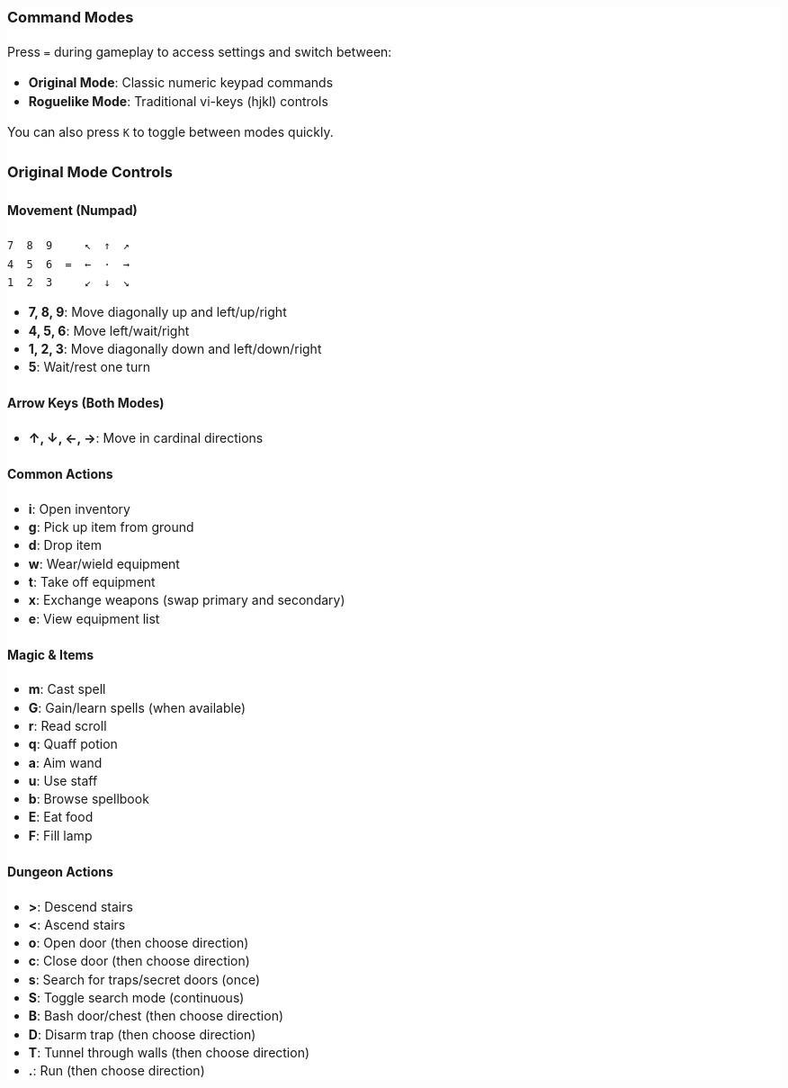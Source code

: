 ### Command Modes

Press `=` during gameplay to access settings and switch between:
- **Original Mode**: Classic numeric keypad commands
- **Roguelike Mode**: Traditional vi-keys (hjkl) controls

You can also press `K` to toggle between modes quickly.

### Original Mode Controls

#### Movement (Numpad)
```
7  8  9     ↖  ↑  ↗
4  5  6  =  ←  ·  →
1  2  3     ↙  ↓  ↘
```
- **7, 8, 9**: Move diagonally up and left/up/right
- **4, 5, 6**: Move left/wait/right
- **1, 2, 3**: Move diagonally down and left/down/right
- **5**: Wait/rest one turn

#### Arrow Keys (Both Modes)
- **↑, ↓, ←, →**: Move in cardinal directions

#### Common Actions
- **i**: Open inventory
- **g**: Pick up item from ground
- **d**: Drop item
- **w**: Wear/wield equipment
- **t**: Take off equipment
- **x**: Exchange weapons (swap primary and secondary)
- **e**: View equipment list

#### Magic & Items
- **m**: Cast spell
- **G**: Gain/learn spells (when available)
- **r**: Read scroll
- **q**: Quaff potion
- **a**: Aim wand
- **u**: Use staff
- **b**: Browse spellbook
- **E**: Eat food
- **F**: Fill lamp

#### Dungeon Actions
- **>**: Descend stairs
- **<**: Ascend stairs
- **o**: Open door (then choose direction)
- **c**: Close door (then choose direction)
- **s**: Search for traps/secret doors (once)
- **S**: Toggle search mode (continuous)
- **B**: Bash door/chest (then choose direction)
- **D**: Disarm trap (then choose direction)
- **T**: Tunnel through walls (then choose direction)
- **.**: Run (then choose direction)

